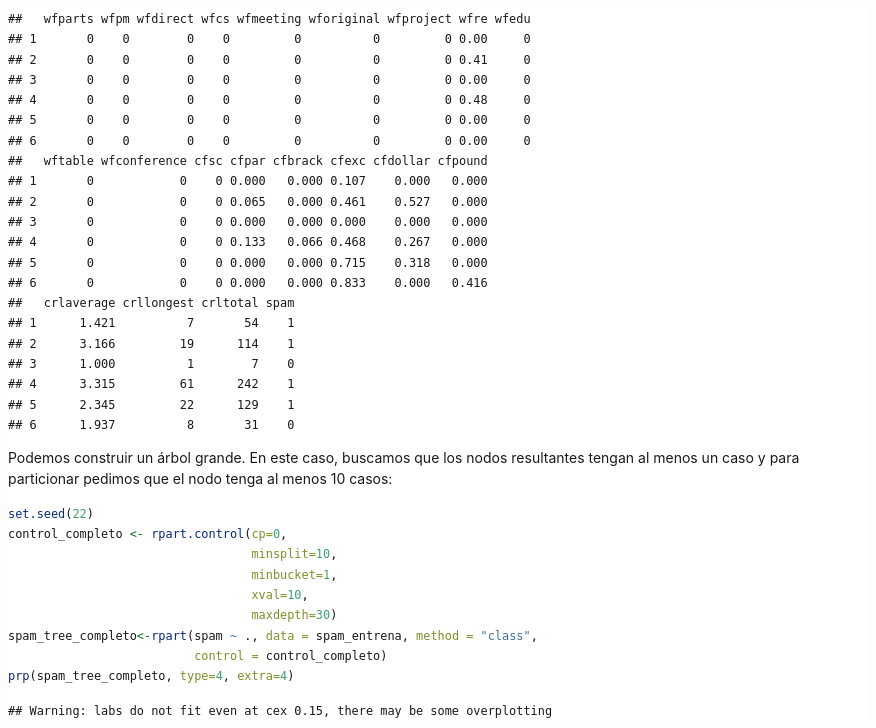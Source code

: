 ```
##   wfparts wfpm wfdirect wfcs wfmeeting wforiginal wfproject wfre wfedu
## 1       0    0        0    0         0          0         0 0.00     0
## 2       0    0        0    0         0          0         0 0.41     0
## 3       0    0        0    0         0          0         0 0.00     0
## 4       0    0        0    0         0          0         0 0.48     0
## 5       0    0        0    0         0          0         0 0.00     0
## 6       0    0        0    0         0          0         0 0.00     0
##   wftable wfconference cfsc cfpar cfbrack cfexc cfdollar cfpound
## 1       0            0    0 0.000   0.000 0.107    0.000   0.000
## 2       0            0    0 0.065   0.000 0.461    0.527   0.000
## 3       0            0    0 0.000   0.000 0.000    0.000   0.000
## 4       0            0    0 0.133   0.066 0.468    0.267   0.000
## 5       0            0    0 0.000   0.000 0.715    0.318   0.000
## 6       0            0    0 0.000   0.000 0.833    0.000   0.416
##   crlaverage crllongest crltotal spam
## 1      1.421          7       54    1
## 2      3.166         19      114    1
## 3      1.000          1        7    0
## 4      3.315         61      242    1
## 5      2.345         22      129    1
## 6      1.937          8       31    0
```

Podemos construir un árbol grande. En este caso, 
buscamos que los nodos resultantes tengan al menos un caso
y para particionar pedimos que el nodo tenga al menos 10 casos:


```r
set.seed(22)
control_completo <- rpart.control(cp=0, 
                                  minsplit=10, 
                                  minbucket=1, 
                                  xval=10, 
                                  maxdepth=30)
spam_tree_completo<-rpart(spam ~ ., data = spam_entrena, method = "class",
                          control = control_completo)
prp(spam_tree_completo, type=4, extra=4)
```

```
## Warning: labs do not fit even at cex 0.15, there may be some overplotting
```
